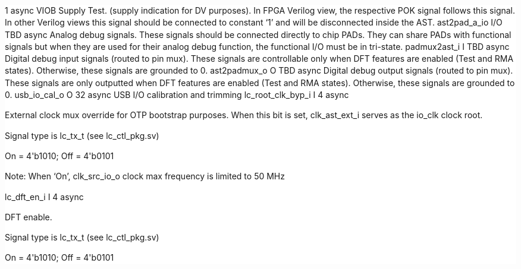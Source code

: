 <td>1</td>
<td>async</td>
<td>VIOB Supply Test. (supply indication for DV purposes). In FPGA Verilog view, the respective POK signal follows this signal. In other Verilog views this signal should be connected to constant ‘1’ and will be disconnected inside the AST.</td>
</tr>
<tr class="even">
<td>ast2pad_a_io</td>
<td>I/O</td>
<td>TBD</td>
<td>async</td>
<td>Analog debug signals. These signals should be connected directly to chip PADs. They can share PADs with functional signals but when they are used for their analog debug function, the functional I/O must be in tri-state.</td>
</tr>
<tr class="odd">
<td>padmux2ast_i</td>
<td>I</td>
<td>TBD</td>
<td>async</td>
<td>Digital debug input signals (routed to pin mux). These signals are controllable only when DFT features are enabled (Test and RMA states). Otherwise, these signals are grounded to 0.</td>
</tr>
<tr class="even">
<td>ast2padmux_o</td>
<td>O</td>
<td>TBD</td>
<td>async</td>
<td>Digital debug output signals (routed to pin mux). These signals are only outputted when DFT features are enabled (Test and RMA states). Otherwise, these signals are grounded to 0.</td>
</tr>
<tr class="odd">
<td>usb_io_cal_o</td>
<td>O</td>
<td>32</td>
<td>async</td>
<td>USB I/O calibration and trimming</td>
</tr>
<tr class="even">
<td>lc_root_clk_byp_i</td>
<td>I</td>
<td>4</td>
<td>async</td>
<td><p>External clock mux override for OTP bootstrap purposes. When this bit is set, clk_ast_ext_i serves as the io_clk clock root.</p>
<p>Signal type is lc_tx_t (see lc_ctl_pkg.sv)</p>
<p>On = 4'b1010; Off = 4'b0101</p>
<p>Note: When ‘On’, clk_src_io_o clock max frequency is limited to 50 MHz</p></td>
</tr>
<tr class="odd">
<td>lc_dft_en_i</td>
<td>I</td>
<td>4</td>
<td>async</td>
<td><p>DFT enable.</p>
<p>Signal type is lc_tx_t (see lc_ctl_pkg.sv)</p>
<p>On = 4'b1010; Off = 4'b0101</p></td>
</tr>
</tbody>
</table>
